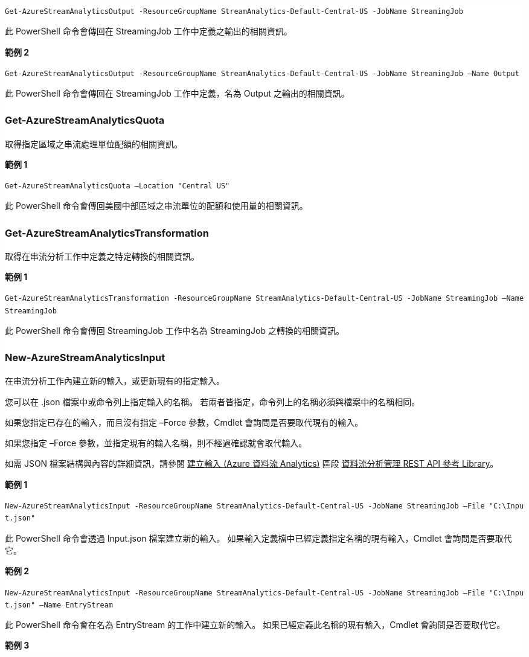     Get-AzureStreamAnalyticsOutput -ResourceGroupName StreamAnalytics-Default-Central-US -JobName StreamingJob

此 PowerShell 命令會傳回在 StreamingJob 工作中定義之輸出的相關資訊。

**範例 2**

    Get-AzureStreamAnalyticsOutput -ResourceGroupName StreamAnalytics-Default-Central-US -JobName StreamingJob –Name Output

此 PowerShell 命令會傳回在 StreamingJob 工作中定義，名為 Output 之輸出的相關資訊。

### Get-AzureStreamAnalyticsQuota

取得指定區域之串流處理單位配額的相關資訊。

**範例 1**

    Get-AzureStreamAnalyticsQuota –Location "Central US" 

此 PowerShell 命令會傳回美國中部區域之串流單位的配額和使用量的相關資訊。

### Get-AzureStreamAnalyticsTransformation

取得在串流分析工作中定義之特定轉換的相關資訊。

**範例 1**

    Get-AzureStreamAnalyticsTransformation -ResourceGroupName StreamAnalytics-Default-Central-US -JobName StreamingJob –Name StreamingJob

此 PowerShell 命令會傳回 StreamingJob 工作中名為 StreamingJob 之轉換的相關資訊。

### New-AzureStreamAnalyticsInput

在串流分析工作內建立新的輸入，或更新現有的指定輸入。

您可以在 .json 檔案中或命令列上指定輸入的名稱。 若兩者皆指定，命令列上的名稱必須與檔案中的名稱相同。

如果您指定已存在的輸入，而且沒有指定 –Force 參數，Cmdlet 會詢問是否要取代現有的輸入。

如果您指定 –Force 參數，並指定現有的輸入名稱，則不經過確認就會取代輸入。

如需 JSON 檔案結構與內容的詳細資訊，請參閱 [建立輸入 (Azure 資料流 Analytics)][msdn-rest-api-create-stream-analytics-input] 區段 [資料流分析管理 REST API 參考 Library][stream.analytics.rest.api.reference]。

**範例 1**

    New-AzureStreamAnalyticsInput -ResourceGroupName StreamAnalytics-Default-Central-US -JobName StreamingJob –File "C:\Input.json" 

此 PowerShell 命令會透過 Input.json 檔案建立新的輸入。 如果輸入定義檔中已經定義指定名稱的現有輸入，Cmdlet 會詢問是否要取代它。

**範例 2**

    New-AzureStreamAnalyticsInput -ResourceGroupName StreamAnalytics-Default-Central-US -JobName StreamingJob –File "C:\Input.json" –Name EntryStream

此 PowerShell 命令會在名為 EntryStream 的工作中建立新的輸入。 如果已經定義此名稱的現有輸入，Cmdlet 會詢問是否要取代它。

**範例 3**


[msdn-switch-azuremode]: http://msdn.microsoft.com/library/dn722470.aspx 
[powershell-install]: http://azure.microsoft.com/documentation/articles/install-configure-powershell/ 
[msdn-rest-api-create-stream-analytics-job]: https://msdn.microsoft.com/library/dn834994.aspx 
[msdn-rest-api-create-stream-analytics-input]: https://msdn.microsoft.com/library/dn835010.aspx 
[msdn-rest-api-create-stream-analytics-output]: https://msdn.microsoft.com/library/dn835015.aspx 
[msdn-rest-api-create-stream-analytics-transformation]: https://msdn.microsoft.com/library/dn835007.aspx 
[stream.analytics.introduction]: stream-analytics-introduction.md 
[stream.analytics.get.started]: stream-analytics-get-started.md 
[stream.analytics.developer.guide]: ../stream-analytics-developer-guide.md 
[stream.analytics.scale.jobs]: stream-analytics-scale-jobs.md 
[stream.analytics.query.language.reference]: http://go.microsoft.com/fwlink/?LinkID=513299 
[stream.analytics.rest.api.reference]: http://go.microsoft.com/fwlink/?LinkId=517301 